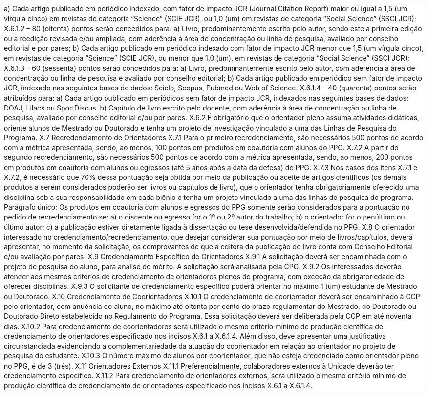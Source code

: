 a) Cada artigo publicado em periódico indexado, com fator de impacto JCR (Journal Citation Report) maior ou igual a 1,5 (um vírgula cinco) em revistas de categoria “Science” (SCIE JCR), ou 1,0 (um) em revistas de categoria “Social Science” (SSCI JCR);
X.6.1.2 – 80 (oitenta) pontos serão concedidos para:
a) Livro, predominantemente escrito pelo autor, sendo este a primeira edição ou a reedição revisada e/ou ampliada, com aderência à área de concentração ou linha de pesquisa, avaliado por conselho editorial e por pares;
b) Cada artigo publicado em periódico indexado com fator de impacto JCR menor que 1,5 (um vírgula cinco), em revistas de categoria “Science” (SCIE JCR), ou menor que 1,0 (um), em revistas de categoria “Social Science” (SSCI JCR);
X.6.1.3 – 60 (sessenta) pontos serão concedidos para:
a) Livro, predominantemente escrito pelo autor, com aderência à área de concentração ou linha de pesquisa e avaliado por conselho editorial;
b) Cada artigo publicado em periódico sem fator de impacto JCR, indexado nas seguintes bases de dados: Scielo, Scopus, Pubmed ou Web of Science.
X.6.1.4 – 40 (quarenta) pontos serão atribuídos para:
a) Cada artigo publicado em periódicos sem fator de impacto JCR, indexados nas seguintes bases de dados: DOAJ, Lilacs ou SportDiscus.
b) Capítulo de livro escrito pelo docente, com aderência à área de concentração ou linha de pesquisa, avaliado por conselho editorial e/ou por pares.
X.6.2 É obrigatório que o orientador pleno assuma atividades didáticas, oriente alunos de Mestrado ou Doutorado e tenha um projeto de investigação vinculado a uma das Linhas de Pesquisa do Programa.
X.7 Recredenciamento de Orientadores
X.7.1 Para o primeiro recredenciamento, são necessários 500 pontos de acordo com a métrica apresentada, sendo, ao menos, 100 pontos em produtos em coautoria com alunos do PPG.
X.7.2 A partir do segundo recredenciamento, são necessários 500 pontos de acordo com a métrica apresentada, sendo, ao menos, 200 pontos em produtos em coautoria com alunos ou egressos (até 5 anos após a data da defesa) do PPG.
X.7.3 Nos casos dos itens X.7.1 e X.7.2, é necessário que 70% dessa pontuação seja obtida por meio da publicação ou aceite de artigos científicos (os demais produtos a serem considerados poderão ser livros ou capítulos de livro), que o orientador tenha obrigatoriamente oferecido uma disciplina sob a sua responsabilidade em cada biênio e tenha um projeto vinculado a uma das linhas de pesquisa do programa.
Parágrafo único: Os produtos em coautoria com alunos e egressos do PPG somente serão considerados para a pontuação no pedido de recredenciamento se: a) o discente ou egresso for o 1º ou 2º autor do trabalho; b) o orientador for o penúltimo ou último autor; c) a publicação estiver diretamente ligada à dissertação ou tese desenvolvida/defendida no PPG.
X.8 O orientador interessado no credenciamento/recredenciamento, que desejar considerar sua pontuação por meio de livros/capítulos, deverá apresentar, no momento da solicitação, os comprovantes de que a editora da publicação do livro conta com Conselho Editorial e/ou avaliação por pares.
X.9 Credenciamento Específico de Orientadores
X.9.1 A solicitação deverá ser encaminhada com o projeto de pesquisa do aluno, para análise de mérito. A solicitação será analisada pela CPG.
X.9.2 Os interessados deverão atender aos mesmos critérios de credenciamento de orientadores plenos do programa, com exceção da obrigatoriedade de oferecer disciplinas.
X.9.3 O solicitante de credenciamento específico poderá orientar no máximo 1 (um) estudante de Mestrado ou Doutorado.
X.10 Credenciamento de Coorientadores
X.10.1 O credenciamento de coorientador deverá ser encaminhado à CCP pelo orientador, com anuência do aluno, no máximo até oitenta por cento do prazo regulamentar do Mestrado, do Doutorado ou Doutorado Direto estabelecido no Regulamento do Programa. Essa solicitação deverá ser deliberada pela CCP em até noventa dias.
X.10.2 Para credenciamento de coorientadores será utilizado o mesmo critério mínimo de produção científica de credenciamento de orientadores especificado nos incisos X.6.1 a X.6.1.4. Além disso, deve apresentar uma justificativa circunstanciada evidenciando a complementariedade da atuação do coorientador em relação ao orientador no projeto de pesquisa do estudante.
X.10.3 O número máximo de alunos por coorientador, que não esteja credenciado como orientador pleno no PPG, é de 3 (três).
X.11 Orientadores Externos
X.11.1 Preferencialmente, colaboradores externos à Unidade deverão ter credenciamento específico.
X.11.2 Para credenciamento de orientadores externos, será utilizado o mesmo critério mínimo de produção científica de credenciamento de orientadores especificado nos incisos X.6.1 a X.6.1.4.